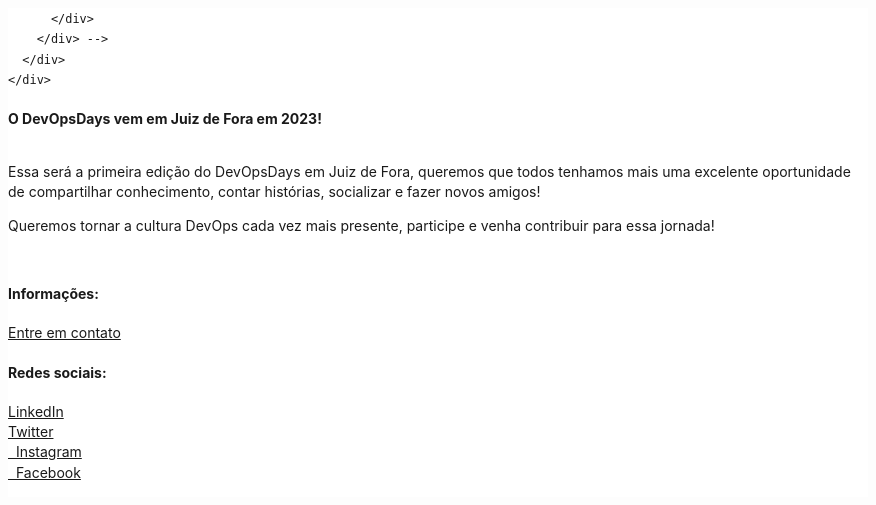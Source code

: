           </div>
        </div> -->
      </div>
    </div>
  </div>
  
  <div>
    <h4 style="padding-bottom: 1em;">
      <strong>O DevOpsDays vem em Juiz de Fora em 2023!</strong>
    </h4>
    <p>
    Essa será a primeira edição do DevOpsDays em Juiz de Fora, queremos que todos tenhamos mais uma excelente oportunidade de compartilhar conhecimento, contar histórias, socializar e fazer novos amigos!
    </p>
    <p>
    Queremos tornar a cultura DevOps cada vez mais presente, participe e venha contribuir para essa jornada!
    </p>
  <div>

  <div style="padding-top:1em; padding-bottom:1em;" class="d-flex flex-row">
    <div>
      <h4>
        Informações:
      </h4>
      <div class="d-flex flex-row">
        <div style="witdh: auto; padding-right: 1em;">
          <a style="text-align:left;" class="btn btn-secondary btn-block" href="/events/2023-juiz-de-fora/contact"> <i class="fa fa-envelope-o fa-fw"></i> Entre em contato</a>
        </div>
        <!-- JGT -->
        <!--
        <div style="witdh: auto; padding-right: 1em; ">
          <a style="text-align:left;" class="btn btn-secondary btn-block" href="https://www.sympla.com.br/devopsdays-recife-2022__1715449"> <i class="fa fa-user-plus fa-fw"></i> Inscrições </a>
        </div>
        <div style="witdh: auto; padding-right: 1em;">
          <a style="text-align:left;" class="btn btn-secondary btn-block" href="https://g.page/cesarschool?share"> <i class="fa fa-map-marker fa-fw"></i> Local </a>
        </div>
        -->
      </div>
    </div>
    <div>
      <h4>
        Redes sociais:
      </h4>
      <div class="d-flex flex-row">
        <div style="witdh: auto; padding-right: 1em;">
          <a style="text-align:left;" class="btn btn-secondary btn-block" href="https://www.linkedin.com/company/devopsdays-jf/"><i class="fa fa-linkedin fa-fw"></i> LinkedIn</a>
        </div>
        <div style="witdh: auto; padding-right: 1em;">
          <a style="text-align:left;" class="btn btn-secondary btn-block" href="https://twitter.com/devopsdaysjf/"><i class="fa fa-twitter fa-fw "></i> Twitter </a>
        </div>
        <div style="witdh: auto; padding-right: 1em;">
          <a style="text-align:left;" class="btn btn-secondary btn-block" href="https://www.instagram.com/devopsdaysjf/"> <i class="fa fa-instagram fa-fw"></i>&nbsp; Instagram</a>
        </div>
        <div style="witdh: auto; padding-right: 1em;">
          <a style="text-align:left;" class="btn btn-secondary btn-block" href="https://www.facebook.com/profile.php?id=100090104773002"> <i class="fa fa-facebook fa-fw"></i>&nbsp; Facebook</a>
        </div>